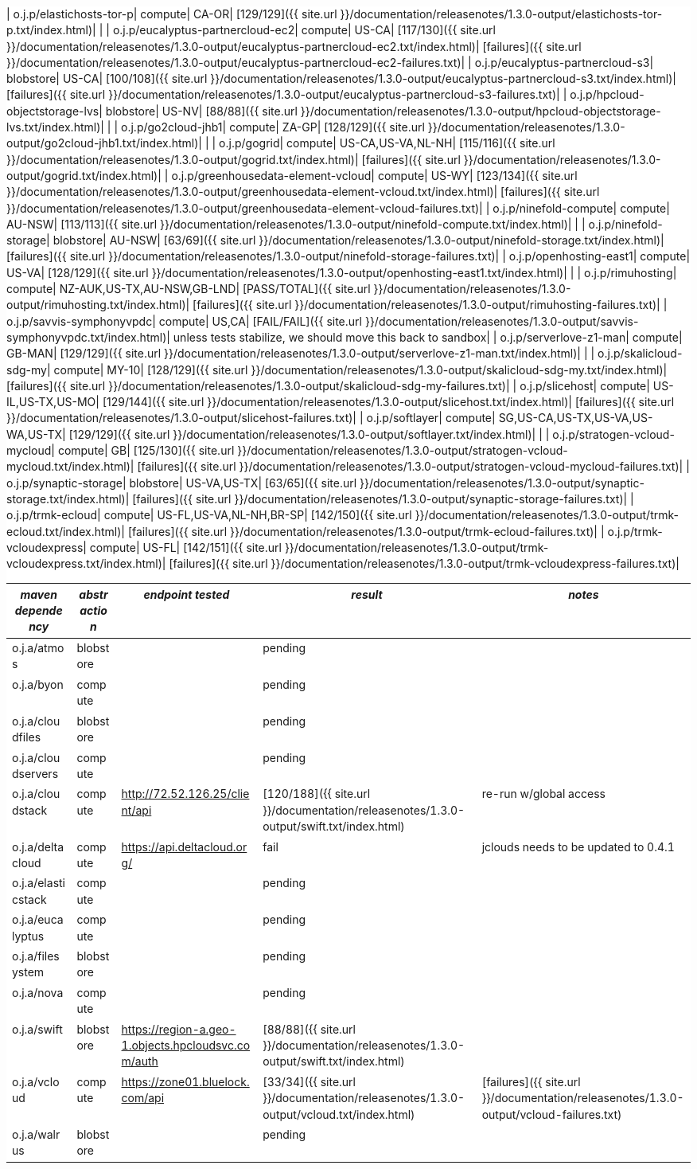 | o.j.p/elastichosts-tor-p| compute| CA-OR| [129/129]({{ site.url }}/documentation/releasenotes/1.3.0-output/elastichosts-tor-p.txt/index.html)| |
| o.j.p/eucalyptus-partnercloud-ec2| compute| US-CA| [117/130]({{ site.url }}/documentation/releasenotes/1.3.0-output/eucalyptus-partnercloud-ec2.txt/index.html)| [failures]({{ site.url }}/documentation/releasenotes/1.3.0-output/eucalyptus-partnercloud-ec2-failures.txt)|
| o.j.p/eucalyptus-partnercloud-s3| blobstore| US-CA| [100/108]({{ site.url }}/documentation/releasenotes/1.3.0-output/eucalyptus-partnercloud-s3.txt/index.html)| [failures]({{ site.url }}/documentation/releasenotes/1.3.0-output/eucalyptus-partnercloud-s3-failures.txt)|
| o.j.p/hpcloud-objectstorage-lvs| blobstore| US-NV| [88/88]({{ site.url }}/documentation/releasenotes/1.3.0-output/hpcloud-objectstorage-lvs.txt/index.html)| |
| o.j.p/go2cloud-jhb1| compute| ZA-GP| [128/129]({{ site.url }}/documentation/releasenotes/1.3.0-output/go2cloud-jhb1.txt/index.html)| |
| o.j.p/gogrid| compute| US-CA,US-VA,NL-NH| [115/116]({{ site.url }}/documentation/releasenotes/1.3.0-output/gogrid.txt/index.html)| [failures]({{ site.url }}/documentation/releasenotes/1.3.0-output/gogrid.txt/index.html)|
| o.j.p/greenhousedata-element-vcloud| compute| US-WY| [123/134]({{ site.url }}/documentation/releasenotes/1.3.0-output/greenhousedata-element-vcloud.txt/index.html)| [failures]({{ site.url }}/documentation/releasenotes/1.3.0-output/greenhousedata-element-vcloud-failures.txt)|
| o.j.p/ninefold-compute| compute| AU-NSW| [113/113]({{ site.url }}/documentation/releasenotes/1.3.0-output/ninefold-compute.txt/index.html)| |
| o.j.p/ninefold-storage| blobstore| AU-NSW| [63/69]({{ site.url }}/documentation/releasenotes/1.3.0-output/ninefold-storage.txt/index.html)| [failures]({{ site.url }}/documentation/releasenotes/1.3.0-output/ninefold-storage-failures.txt)|
| o.j.p/openhosting-east1| compute| US-VA| [128/129]({{ site.url }}/documentation/releasenotes/1.3.0-output/openhosting-east1.txt/index.html)| |
| o.j.p/rimuhosting| compute| NZ-AUK,US-TX,AU-NSW,GB-LND| [PASS/TOTAL]({{ site.url }}/documentation/releasenotes/1.3.0-output/rimuhosting.txt/index.html)| [failures]({{ site.url }}/documentation/releasenotes/1.3.0-output/rimuhosting-failures.txt)|
| o.j.p/savvis-symphonyvpdc| compute| US,CA| [FAIL/FAIL]({{ site.url }}/documentation/releasenotes/1.3.0-output/savvis-symphonyvpdc.txt/index.html)| unless tests stabilize, we should move this back to sandbox|
| o.j.p/serverlove-z1-man| compute| GB-MAN| [129/129]({{ site.url }}/documentation/releasenotes/1.3.0-output/serverlove-z1-man.txt/index.html)| |
| o.j.p/skalicloud-sdg-my| compute| MY-10| [128/129]({{ site.url }}/documentation/releasenotes/1.3.0-output/skalicloud-sdg-my.txt/index.html)| [failures]({{ site.url }}/documentation/releasenotes/1.3.0-output/skalicloud-sdg-my-failures.txt)|
| o.j.p/slicehost| compute| US-IL,US-TX,US-MO| [129/144]({{ site.url }}/documentation/releasenotes/1.3.0-output/slicehost.txt/index.html)| [failures]({{ site.url }}/documentation/releasenotes/1.3.0-output/slicehost-failures.txt)|
| o.j.p/softlayer| compute| SG,US-CA,US-TX,US-VA,US-WA,US-TX| [129/129]({{ site.url }}/documentation/releasenotes/1.3.0-output/softlayer.txt/index.html)| |
| o.j.p/stratogen-vcloud-mycloud| compute| GB| [125/130]({{ site.url }}/documentation/releasenotes/1.3.0-output/stratogen-vcloud-mycloud.txt/index.html)| [failures]({{ site.url }}/documentation/releasenotes/1.3.0-output/stratogen-vcloud-mycloud-failures.txt)|
| o.j.p/synaptic-storage| blobstore| US-VA,US-TX| [63/65]({{ site.url }}/documentation/releasenotes/1.3.0-output/synaptic-storage.txt/index.html)| [failures]({{ site.url }}/documentation/releasenotes/1.3.0-output/synaptic-storage-failures.txt)|
| o.j.p/trmk-ecloud| compute| US-FL,US-VA,NL-NH,BR-SP| [142/150]({{ site.url }}/documentation/releasenotes/1.3.0-output/trmk-ecloud.txt/index.html)| [failures]({{ site.url }}/documentation/releasenotes/1.3.0-output/trmk-ecloud-failures.txt)|
| o.j.p/trmk-vcloudexpress| compute| US-FL| [142/151]({{ site.url }}/documentation/releasenotes/1.3.0-output/trmk-vcloudexpress.txt/index.html)| [failures]({{ site.url }}/documentation/releasenotes/1.3.0-output/trmk-vcloudexpress-failures.txt)|



|  *maven dependency* |  *abstraction* |  *endpoint tested* |  *result* |  *notes* | 
|---------------------|----------------|--------------------|-----------|----------|
| o.j.a/atmos| blobstore|  | pending| |
| o.j.a/byon| compute|  | pending| |
| o.j.a/cloudfiles| blobstore|  | pending| |
| o.j.a/cloudservers| compute|  | pending| |
| o.j.a/cloudstack| compute| http://72.52.126.25/client/api | [120/188]({{ site.url }}/documentation/releasenotes/1.3.0-output/swift.txt/index.html)| re-run w/global access|
| o.j.a/deltacloud| compute| https://api.deltacloud.org/| fail| jclouds needs to be updated to 0.4.1|
| o.j.a/elasticstack| compute|  | pending| |
| o.j.a/eucalyptus| compute|  | pending| |
| o.j.a/filesystem| blobstore|  | pending| |
| o.j.a/nova| compute|  | pending| |
| o.j.a/swift| blobstore| https://region-a.geo-1.objects.hpcloudsvc.com/auth| [88/88]({{ site.url }}/documentation/releasenotes/1.3.0-output/swift.txt/index.html)| |
| o.j.a/vcloud| compute| https://zone01.bluelock.com/api | [33/34]({{ site.url }}/documentation/releasenotes/1.3.0-output/vcloud.txt/index.html)| [failures]({{ site.url }}/documentation/releasenotes/1.3.0-output/vcloud-failures.txt)|
| o.j.a/walrus| blobstore|  | pending| |
